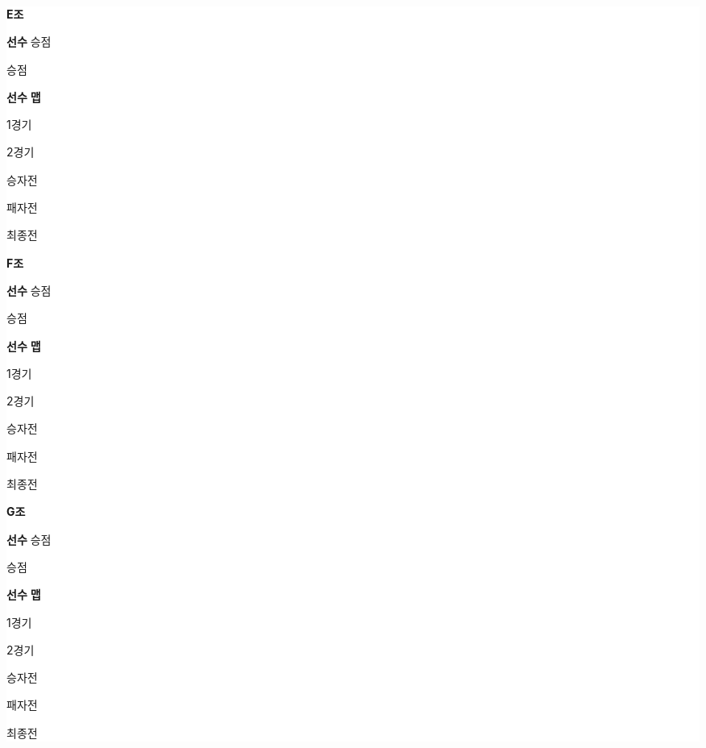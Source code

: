 
**E조**

**선수**
승점

승점

**선수**
**맵**

1경기

2경기

승자전

패자전

최종전

  

**F조**

**선수**
승점

승점

**선수**
**맵**

1경기

2경기

승자전

패자전

최종전

  

**G조**

**선수**
승점

승점

**선수**
**맵**

1경기

2경기

승자전

패자전

최종전
